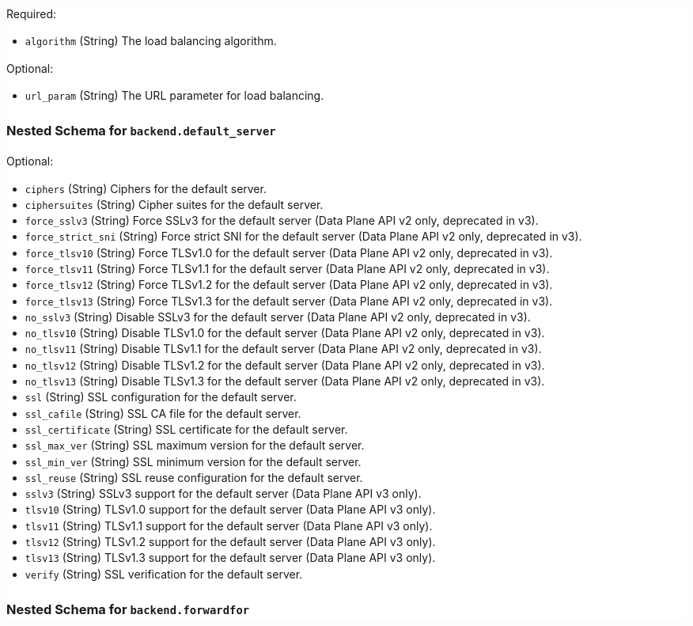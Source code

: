 Required:

- `algorithm` (String) The load balancing algorithm.

Optional:

- `url_param` (String) The URL parameter for load balancing.


<a id="nestedblock--backend--default_server"></a>
### Nested Schema for `backend.default_server`

Optional:

- `ciphers` (String) Ciphers for the default server.
- `ciphersuites` (String) Cipher suites for the default server.
- `force_sslv3` (String) Force SSLv3 for the default server (Data Plane API v2 only, deprecated in v3).
- `force_strict_sni` (String) Force strict SNI for the default server (Data Plane API v2 only, deprecated in v3).
- `force_tlsv10` (String) Force TLSv1.0 for the default server (Data Plane API v2 only, deprecated in v3).
- `force_tlsv11` (String) Force TLSv1.1 for the default server (Data Plane API v2 only, deprecated in v3).
- `force_tlsv12` (String) Force TLSv1.2 for the default server (Data Plane API v2 only, deprecated in v3).
- `force_tlsv13` (String) Force TLSv1.3 for the default server (Data Plane API v2 only, deprecated in v3).
- `no_sslv3` (String) Disable SSLv3 for the default server (Data Plane API v2 only, deprecated in v3).
- `no_tlsv10` (String) Disable TLSv1.0 for the default server (Data Plane API v2 only, deprecated in v3).
- `no_tlsv11` (String) Disable TLSv1.1 for the default server (Data Plane API v2 only, deprecated in v3).
- `no_tlsv12` (String) Disable TLSv1.2 for the default server (Data Plane API v2 only, deprecated in v3).
- `no_tlsv13` (String) Disable TLSv1.3 for the default server (Data Plane API v2 only, deprecated in v3).
- `ssl` (String) SSL configuration for the default server.
- `ssl_cafile` (String) SSL CA file for the default server.
- `ssl_certificate` (String) SSL certificate for the default server.
- `ssl_max_ver` (String) SSL maximum version for the default server.
- `ssl_min_ver` (String) SSL minimum version for the default server.
- `ssl_reuse` (String) SSL reuse configuration for the default server.
- `sslv3` (String) SSLv3 support for the default server (Data Plane API v3 only).
- `tlsv10` (String) TLSv1.0 support for the default server (Data Plane API v3 only).
- `tlsv11` (String) TLSv1.1 support for the default server (Data Plane API v3 only).
- `tlsv12` (String) TLSv1.2 support for the default server (Data Plane API v3 only).
- `tlsv13` (String) TLSv1.3 support for the default server (Data Plane API v3 only).
- `verify` (String) SSL verification for the default server.


<a id="nestedblock--backend--forwardfor"></a>
### Nested Schema for `backend.forwardfor`
